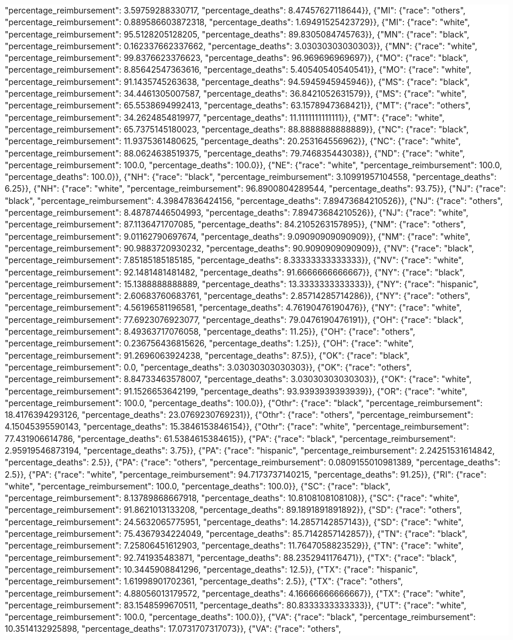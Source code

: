 "percentage_reimbursement": 3.59759288330717, "percentage_deaths": 8.47457627118644}}, {"MI": {"race": "others", "percentage_reimbursement": 0.889586603872318, "percentage_deaths": 1.69491525423729}}, {"MI": {"race": "white", "percentage_reimbursement": 95.5128205128205, "percentage_deaths": 89.8305084745763}}, {"MN": {"race": "black", "percentage_reimbursement": 0.162337662337662, "percentage_deaths": 3.03030303030303}}, {"MN": {"race": "white", "percentage_reimbursement": 99.8376623376623, "percentage_deaths": 96.969696969697}}, {"MO": {"race": "black", "percentage_reimbursement": 8.85642547363616, "percentage_deaths": 5.40540540540541}}, {"MO": {"race": "white", "percentage_reimbursement": 91.1435745263638, "percentage_deaths": 94.5945945945946}}, {"MS": {"race": "black", "percentage_reimbursement": 34.4461305007587, "percentage_deaths": 36.8421052631579}}, {"MS": {"race": "white", "percentage_reimbursement": 65.5538694992413, "percentage_deaths": 63.1578947368421}}, {"MT": {"race": "others", "percentage_reimbursement": 34.2624854819977, "percentage_deaths": 11.1111111111111}}, {"MT": {"race": "white", "percentage_reimbursement": 65.7375145180023, "percentage_deaths": 88.8888888888889}}, {"NC": {"race": "black", "percentage_reimbursement": 11.9375361480625, "percentage_deaths": 20.253164556962}}, {"NC": {"race": "white", "percentage_reimbursement": 88.0624638519375, "percentage_deaths": 79.746835443038}}, {"ND": {"race": "white", "percentage_reimbursement": 100.0, "percentage_deaths": 100.0}}, {"NE": {"race": "white", "percentage_reimbursement": 100.0, "percentage_deaths": 100.0}}, {"NH": {"race": "black", "percentage_reimbursement": 3.10991957104558, "percentage_deaths": 6.25}}, {"NH": {"race": "white", "percentage_reimbursement": 96.8900804289544, "percentage_deaths": 93.75}}, {"NJ": {"race": "black", "percentage_reimbursement": 4.39847836424156, "percentage_deaths": 7.89473684210526}}, {"NJ": {"race": "others", "percentage_reimbursement": 8.48787446504993, "percentage_deaths": 7.89473684210526}}, {"NJ": {"race": "white", "percentage_reimbursement": 87.1136471707085, "percentage_deaths": 84.2105263157895}}, {"NM": {"race": "others", "percentage_reimbursement": 9.01162790697674, "percentage_deaths": 9.09090909090909}}, {"NM": {"race": "white", "percentage_reimbursement": 90.9883720930232, "percentage_deaths": 90.9090909090909}}, {"NV": {"race": "black", "percentage_reimbursement": 7.85185185185185, "percentage_deaths": 8.33333333333333}}, {"NV": {"race": "white", "percentage_reimbursement": 92.1481481481482, "percentage_deaths": 91.6666666666667}}, {"NY": {"race": "black", "percentage_reimbursement": 15.1388888888889, "percentage_deaths": 13.3333333333333}}, {"NY": {"race": "hispanic", "percentage_reimbursement": 2.60683760683761, "percentage_deaths": 2.85714285714286}}, {"NY": {"race": "others", "percentage_reimbursement": 4.56196581196581, "percentage_deaths": 4.76190476190476}}, {"NY": {"race": "white", "percentage_reimbursement": 77.6923076923077, "percentage_deaths": 79.0476190476191}}, {"OH": {"race": "black", "percentage_reimbursement": 8.49363717076058, "percentage_deaths": 11.25}}, {"OH": {"race": "others", "percentage_reimbursement": 0.236756436815626, "percentage_deaths": 1.25}}, {"OH": {"race": "white", "percentage_reimbursement": 91.2696063924238, "percentage_deaths": 87.5}}, {"OK": {"race": "black", "percentage_reimbursement": 0.0, "percentage_deaths": 3.03030303030303}}, {"OK": {"race": "others", "percentage_reimbursement": 8.84733463578007, "percentage_deaths": 3.03030303030303}}, {"OK": {"race": "white", "percentage_reimbursement": 91.1526653642199, "percentage_deaths": 93.9393939393939}}, {"OR": {"race": "white", "percentage_reimbursement": 100.0, "percentage_deaths": 100.0}}, {"Othr": {"race": "black", "percentage_reimbursement": 18.4176394293126, "percentage_deaths": 23.0769230769231}}, {"Othr": {"race": "others", "percentage_reimbursement": 4.15045395590143, "percentage_deaths": 15.3846153846154}}, {"Othr": {"race": "white", "percentage_reimbursement": 77.431906614786, "percentage_deaths": 61.5384615384615}}, {"PA": {"race": "black", "percentage_reimbursement": 2.95919546873194, "percentage_deaths": 3.75}}, {"PA": {"race": "hispanic", "percentage_reimbursement": 2.24251531614842, "percentage_deaths": 2.5}}, {"PA": {"race": "others", "percentage_reimbursement": 0.0809155010981389, "percentage_deaths": 2.5}}, {"PA": {"race": "white", "percentage_reimbursement": 94.7173737140215, "percentage_deaths": 91.25}}, {"RI": {"race": "white", "percentage_reimbursement": 100.0, "percentage_deaths": 100.0}}, {"SC": {"race": "black", "percentage_reimbursement": 8.13789868667918, "percentage_deaths": 10.8108108108108}}, {"SC": {"race": "white", "percentage_reimbursement": 91.8621013133208, "percentage_deaths": 89.1891891891892}}, {"SD": {"race": "others", "percentage_reimbursement": 24.5632065775951, "percentage_deaths": 14.2857142857143}}, {"SD": {"race": "white", "percentage_reimbursement": 75.4367934224049, "percentage_deaths": 85.7142857142857}}, {"TN": {"race": "black", "percentage_reimbursement": 7.25806451612903, "percentage_deaths": 11.7647058823529}}, {"TN": {"race": "white", "percentage_reimbursement": 92.741935483871, "percentage_deaths": 88.2352941176471}}, {"TX": {"race": "black", "percentage_reimbursement": 10.3445908841296, "percentage_deaths": 12.5}}, {"TX": {"race": "hispanic", "percentage_reimbursement": 1.61998901702361, "percentage_deaths": 2.5}}, {"TX": {"race": "others", "percentage_reimbursement": 4.88056013179572, "percentage_deaths": 4.16666666666667}}, {"TX": {"race": "white", "percentage_reimbursement": 83.1548599670511, "percentage_deaths": 80.8333333333333}}, {"UT": {"race": "white", "percentage_reimbursement": 100.0, "percentage_deaths": 100.0}}, {"VA": {"race": "black", "percentage_reimbursement": 10.3514132925898, "percentage_deaths": 17.0731707317073}}, {"VA": {"race": "others",